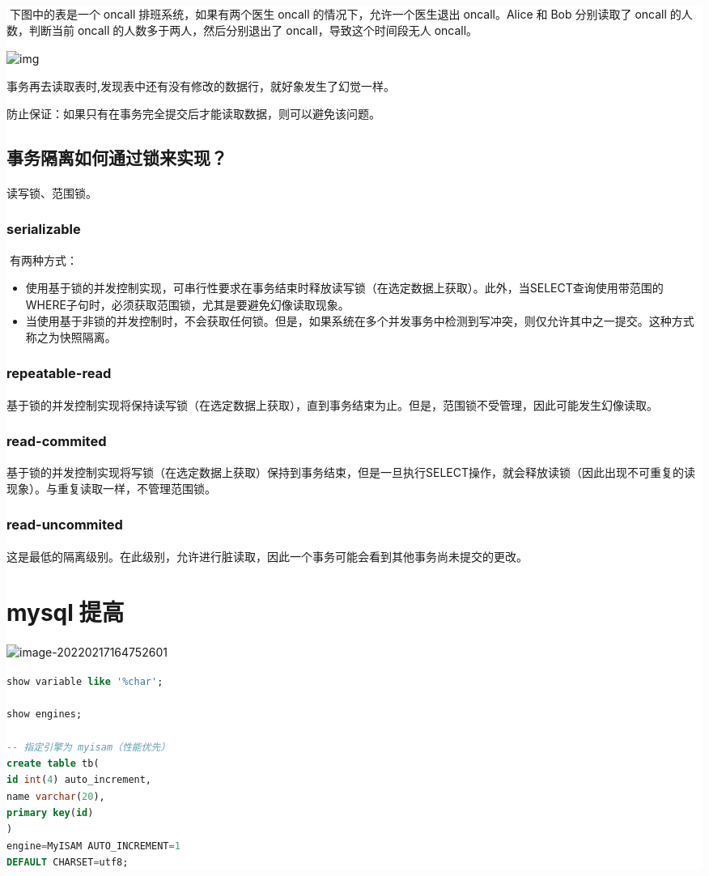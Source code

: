 ​		下图中的表是一个 oncall 排班系统，如果有两个医生 oncall 的情况下，允许一个医生退出 oncall。Alice 和 Bob 分别读取了 oncall 的人数，判断当前 oncall 的人数多于两人，然后分别退出了 oncall，导致这个时间段无人 oncall。

![img](mysql%E7%AC%94%E8%AE%B0.assets/76024979-5358-4E84-AE98-6CEB66AB4ECE_1_105_c-20221029171307875.jpeg)

​		事务再去读取表时,发现表中还有没有修改的数据行，就好象发生了幻觉一样。

​		防止保证：如果只有在事务完全提交后才能读取数据，则可以避免该问题。

## 事务隔离如何通过锁来实现？

读写锁、范围锁。

### serializable 

​		有两种方式：

- 使用基于锁的并发控制实现，可串行性要求在事务结束时释放读写锁（在选定数据上获取）。此外，当SELECT查询使用带范围的WHERE子句时，必须获取范围锁，尤其是要避免幻像读取现象。
- 当使用基于非锁的并发控制时，不会获取任何锁。但是，如果系统在多个并发事务中检测到写冲突，则仅允许其中之一提交。这种方式称之为快照隔离。

### repeatable-read

​		基于锁的并发控制实现将保持读写锁（在选定数据上获取），直到事务结束为止。但是，范围锁不受管理，因此可能发生幻像读取。

### read-commited

​		基于锁的并发控制实现将写锁（在选定数据上获取）保持到事务结束，但是一旦执行SELECT操作，就会释放读锁（因此出现不可重复的读现象）。与重复读取一样，不管理范围锁。

### read-uncommited

​		这是最低的隔离级别。在此级别，允许进行脏读取，因此一个事务可能会看到其他事务尚未提交的更改。



# mysql 提高

![image-20220217164752601](mysql%E7%AC%94%E8%AE%B0.assets/image-20220217164752601.png)

```sql
show variable like '%char';

show engines;

-- 指定引擎为 myisam（性能优先）
create table tb(
id int(4) auto_increment,
name varchar(20),
primary key(id)
)
engine=MyISAM AUTO_INCREMENT=1
DEFAULT CHARSET=utf8;

```

